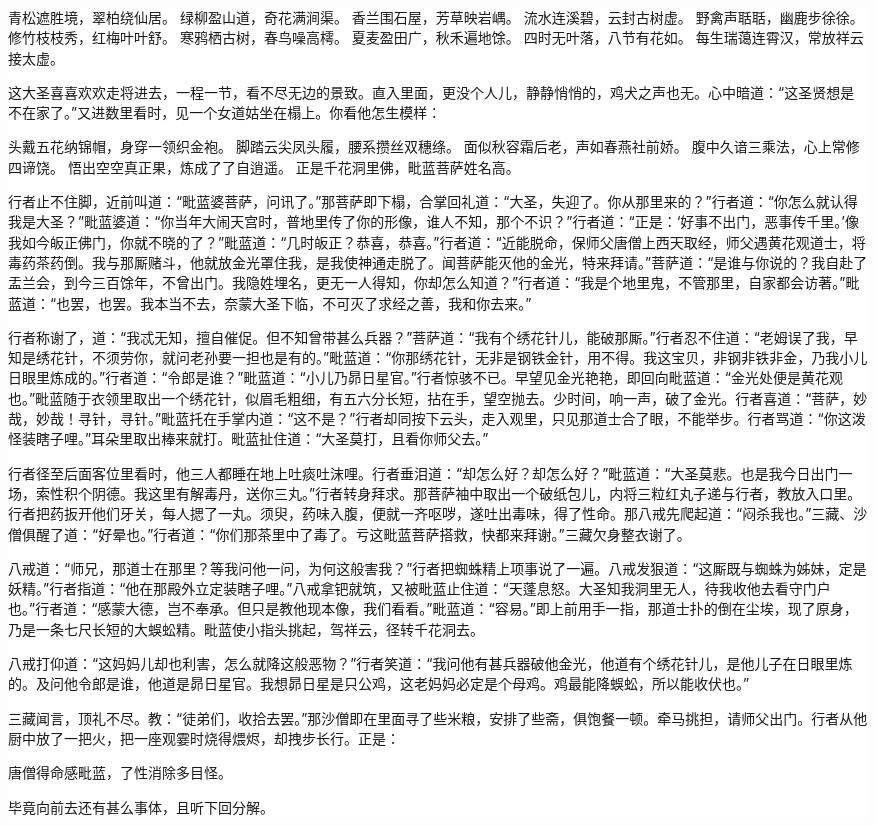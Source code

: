 青松遮胜境，翠柏绕仙居。
绿柳盈山道，奇花满涧渠。
香兰围石屋，芳草映岩嵎。
流水连溪碧，云封古树虚。
野禽声聒聒，幽鹿步徐徐。
修竹枝枝秀，红梅叶叶舒。
寒鸦栖古树，春鸟噪高樗。
夏麦盈田广，秋禾遍地馀。
四时无叶落，八节有花如。
每生瑞蔼连霄汉，常放祥云接太虚。

这大圣喜喜欢欢走将进去，一程一节，看不尽无边的景致。直入里面，更没个人儿，静静悄悄的，鸡犬之声也无。心中暗道：“这圣贤想是不在家了。”又进数里看时，见一个女道姑坐在榻上。你看他怎生模样：

头戴五花纳锦帽，身穿一领织金袍。
脚踏云尖凤头履，腰系攒丝双穗绦。
面似秋容霜后老，声如春燕社前娇。
腹中久谙三乘法，心上常修四谛饶。
悟出空空真正果，炼成了了自逍遥。
正是千花洞里佛，毗蓝菩萨姓名高。

行者止不住脚，近前叫道：“毗蓝婆菩萨，问讯了。”那菩萨即下榻，合掌回礼道：“大圣，失迎了。你从那里来的？”行者道：“你怎么就认得我是大圣？”毗蓝婆道：“你当年大闹天宫时，普地里传了你的形像，谁人不知，那个不识？”行者道：“正是：‘好事不出门，恶事传千里。’像我如今皈正佛门，你就不晓的了？”毗蓝道：“几时皈正？恭喜，恭喜。”行者道：“近能脱命，保师父唐僧上西天取经，师父遇黄花观道士，将毒药茶药倒。我与那厮赌斗，他就放金光罩住我，是我使神通走脱了。闻菩萨能灭他的金光，特来拜请。”菩萨道：“是谁与你说的？我自赴了盂兰会，到今三百馀年，不曾出门。我隐姓埋名，更无一人得知，你却怎么知道？”行者道：“我是个地里鬼，不管那里，自家都会访著。”毗蓝道：“也罢，也罢。我本当不去，奈蒙大圣下临，不可灭了求经之善，我和你去来。”

行者称谢了，道：“我忒无知，擅自催促。但不知曾带甚么兵器？”菩萨道：“我有个绣花针儿，能破那厮。”行者忍不住道：“老姆误了我，早知是绣花针，不须劳你，就问老孙要一担也是有的。”毗蓝道：“你那绣花针，无非是钢铁金针，用不得。我这宝贝，非钢非铁非金，乃我小儿日眼里炼成的。”行者道：“令郎是谁？”毗蓝道：“小儿乃昴日星官。”行者惊骇不已。早望见金光艳艳，即回向毗蓝道：“金光处便是黄花观也。”毗蓝随于衣领里取出一个绣花针，似眉毛粗细，有五六分长短，拈在手，望空抛去。少时间，响一声，破了金光。行者喜道：“菩萨，妙哉，妙哉！寻针，寻针。”毗蓝托在手掌内道：“这不是？”行者却同按下云头，走入观里，只见那道士合了眼，不能举步。行者骂道：“你这泼怪装瞎子哩。”耳朵里取出棒来就打。毗蓝扯住道：“大圣莫打，且看你师父去。”

行者径至后面客位里看时，他三人都睡在地上吐痰吐沫哩。行者垂泪道：“却怎么好？却怎么好？”毗蓝道：“大圣莫悲。也是我今日出门一场，索性积个阴德。我这里有解毒丹，送你三丸。”行者转身拜求。那菩萨袖中取出一个破纸包儿，内将三粒红丸子递与行者，教放入口里。行者把药扳开他们牙关，每人揌了一丸。须臾，药味入腹，便就一齐呕哕，遂吐出毒味，得了性命。那八戒先爬起道：“闷杀我也。”三藏、沙僧俱醒了道：“好晕也。”行者道：“你们那茶里中了毒了。亏这毗蓝菩萨搭救，快都来拜谢。”三藏欠身整衣谢了。

八戒道：“师兄，那道士在那里？等我问他一问，为何这般害我？”行者把蜘蛛精上项事说了一遍。八戒发狠道：“这厮既与蜘蛛为姊妹，定是妖精。”行者指道：“他在那殿外立定装瞎子哩。”八戒拿钯就筑，又被毗蓝止住道：“天蓬息怒。大圣知我洞里无人，待我收他去看守门户也。”行者道：“感蒙大德，岂不奉承。但只是教他现本像，我们看看。”毗蓝道：“容易。”即上前用手一指，那道士扑的倒在尘埃，现了原身，乃是一条七尺长短的大蜈蚣精。毗蓝使小指头挑起，驾祥云，径转千花洞去。

八戒打仰道：“这妈妈儿却也利害，怎么就降这般恶物？”行者笑道：“我问他有甚兵器破他金光，他道有个绣花针儿，是他儿子在日眼里炼的。及问他令郎是谁，他道是昴日星官。我想昴日星是只公鸡，这老妈妈必定是个母鸡。鸡最能降蜈蚣，所以能收伏也。”

三藏闻言，顶礼不尽。教：“徒弟们，收拾去罢。”那沙僧即在里面寻了些米粮，安排了些斋，俱饱餐一顿。牵马挑担，请师父出门。行者从他厨中放了一把火，把一座观霎时烧得煨烬，却拽步长行。正是：

唐僧得命感毗蓝，了性消除多目怪。

毕竟向前去还有甚么事体，且听下回分解。
